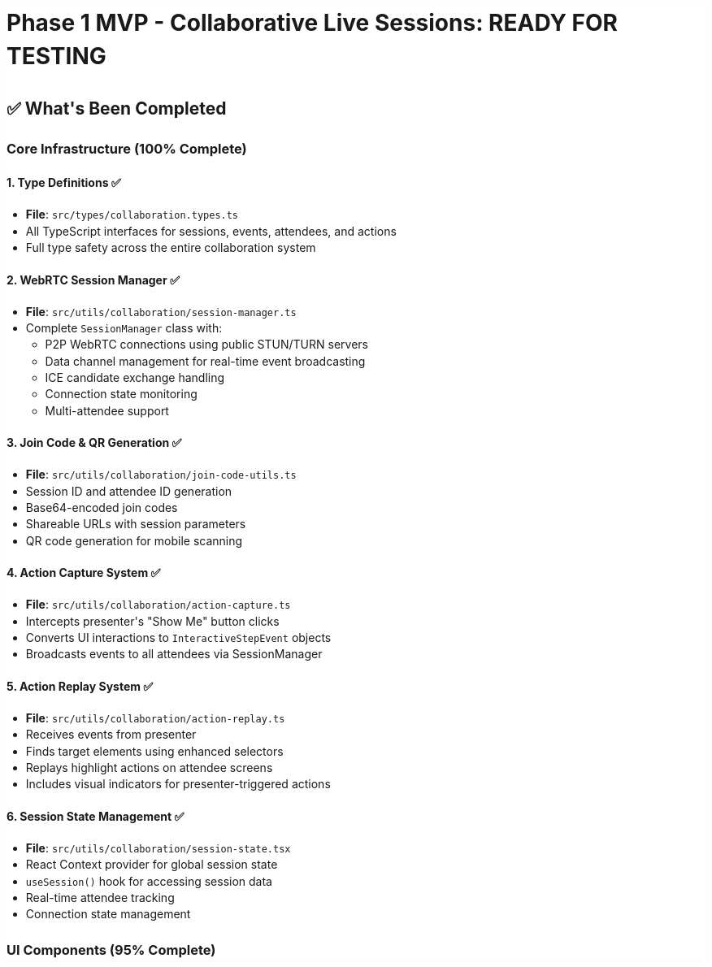 # Phase 1 MVP - Collaborative Live Sessions: READY FOR TESTING

## ✅ What's Been Completed

### Core Infrastructure (100% Complete)

#### 1. Type Definitions ✅
- **File**: `src/types/collaboration.types.ts`
- All TypeScript interfaces for sessions, events, attendees, and actions
- Full type safety across the entire collaboration system

#### 2. WebRTC Session Manager ✅
- **File**: `src/utils/collaboration/session-manager.ts`
- Complete `SessionManager` class with:
  - P2P WebRTC connections using public STUN/TURN servers
  - Data channel management for real-time event broadcasting
  - ICE candidate exchange handling
  - Connection state monitoring
  - Multi-attendee support

#### 3. Join Code & QR Generation ✅
- **File**: `src/utils/collaboration/join-code-utils.ts`
- Session ID and attendee ID generation
- Base64-encoded join codes
- Shareable URLs with session parameters
- QR code generation for mobile scanning

#### 4. Action Capture System ✅
- **File**: `src/utils/collaboration/action-capture.ts`
- Intercepts presenter's "Show Me" button clicks
- Converts UI interactions to `InteractiveStepEvent` objects
- Broadcasts events to all attendees via SessionManager

#### 5. Action Replay System ✅
- **File**: `src/utils/collaboration/action-replay.ts`
- Receives events from presenter
- Finds target elements using enhanced selectors
- Replays highlight actions on attendee screens
- Includes visual indicators for presenter-triggered actions

#### 6. Session State Management ✅
- **File**: `src/utils/collaboration/session-state.tsx`
- React Context provider for global session state
- `useSession()` hook for accessing session data
- Real-time attendee tracking
- Connection state management

### UI Components (95% Complete)

